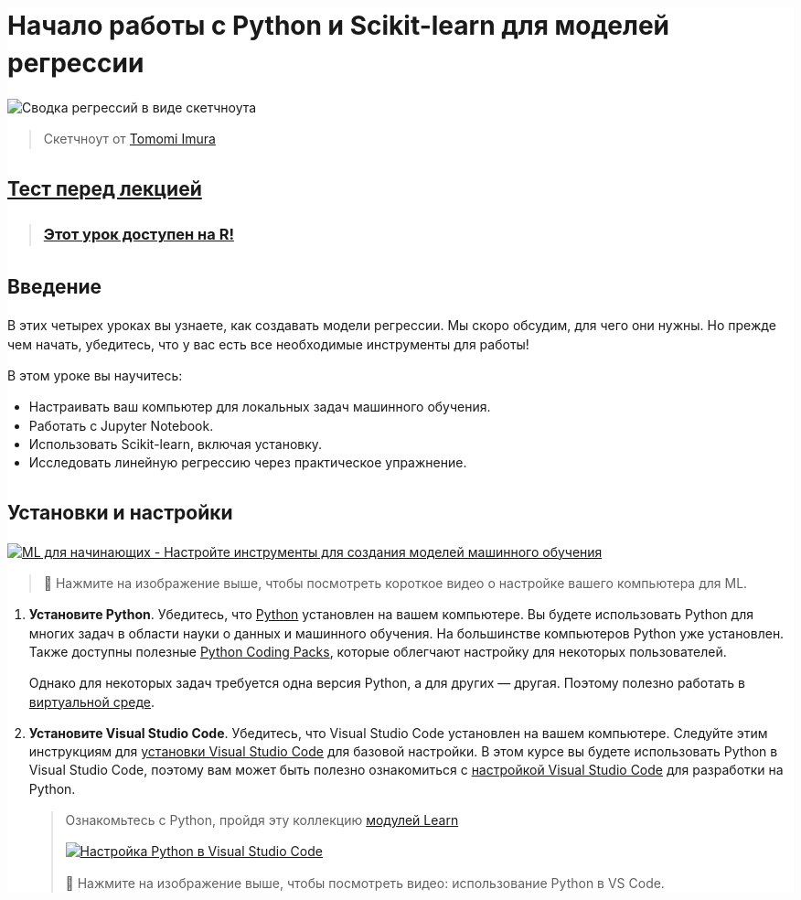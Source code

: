 
# Начало работы с Python и Scikit-learn для моделей регрессии

![Сводка регрессий в виде скетчноута](../../../../sketchnotes/ml-regression.png)

> Скетчноут от [Tomomi Imura](https://www.twitter.com/girlie_mac)

## [Тест перед лекцией](https://ff-quizzes.netlify.app/en/ml/)

> ### [Этот урок доступен на R!](../../../../2-Regression/1-Tools/solution/R/lesson_1.html)

## Введение

В этих четырех уроках вы узнаете, как создавать модели регрессии. Мы скоро обсудим, для чего они нужны. Но прежде чем начать, убедитесь, что у вас есть все необходимые инструменты для работы!

В этом уроке вы научитесь:

- Настраивать ваш компьютер для локальных задач машинного обучения.
- Работать с Jupyter Notebook.
- Использовать Scikit-learn, включая установку.
- Исследовать линейную регрессию через практическое упражнение.

## Установки и настройки

[![ML для начинающих - Настройте инструменты для создания моделей машинного обучения](https://img.youtube.com/vi/-DfeD2k2Kj0/0.jpg)](https://youtu.be/-DfeD2k2Kj0 "ML для начинающих - Настройте инструменты для создания моделей машинного обучения")

> 🎥 Нажмите на изображение выше, чтобы посмотреть короткое видео о настройке вашего компьютера для ML.

1. **Установите Python**. Убедитесь, что [Python](https://www.python.org/downloads/) установлен на вашем компьютере. Вы будете использовать Python для многих задач в области науки о данных и машинного обучения. На большинстве компьютеров Python уже установлен. Также доступны полезные [Python Coding Packs](https://code.visualstudio.com/learn/educators/installers?WT.mc_id=academic-77952-leestott), которые облегчают настройку для некоторых пользователей.

   Однако для некоторых задач требуется одна версия Python, а для других — другая. Поэтому полезно работать в [виртуальной среде](https://docs.python.org/3/library/venv.html).

2. **Установите Visual Studio Code**. Убедитесь, что Visual Studio Code установлен на вашем компьютере. Следуйте этим инструкциям для [установки Visual Studio Code](https://code.visualstudio.com/) для базовой настройки. В этом курсе вы будете использовать Python в Visual Studio Code, поэтому вам может быть полезно ознакомиться с [настройкой Visual Studio Code](https://docs.microsoft.com/learn/modules/python-install-vscode?WT.mc_id=academic-77952-leestott) для разработки на Python.

   > Ознакомьтесь с Python, пройдя эту коллекцию [модулей Learn](https://docs.microsoft.com/users/jenlooper-2911/collections/mp1pagggd5qrq7?WT.mc_id=academic-77952-leestott)
   >
   > [![Настройка Python в Visual Studio Code](https://img.youtube.com/vi/yyQM70vi7V8/0.jpg)](https://youtu.be/yyQM70vi7V8 "Настройка Python в Visual Studio Code")
   >
   > 🎥 Нажмите на изображение выше, чтобы посмотреть видео: использование Python в VS Code.
